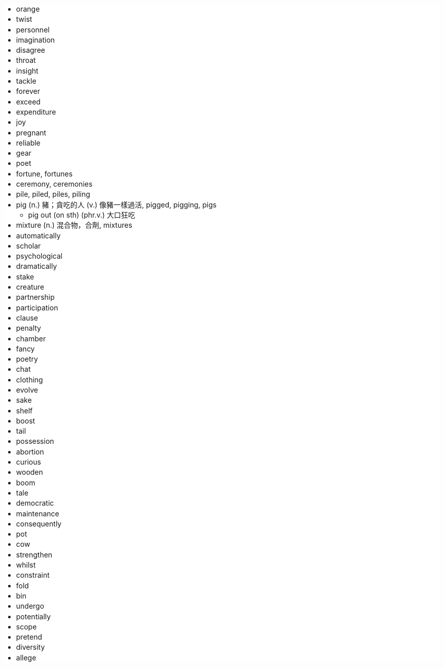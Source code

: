 - orange
- twist
- personnel
- imagination
- disagree
- throat
- insight
- tackle
- forever
- exceed
- expenditure
- joy
- pregnant
- reliable
- gear
- poet
- fortune, fortunes
- ceremony, ceremonies
- pile, piled, piles, piling
- pig (n.) 豬；貪吃的人 (v.) 像豬一樣過活, pigged, pigging, pigs
  - pig out (on sth) (phr.v.) 大口狂吃
- mixture (n.) 混合物，合劑, mixtures
- automatically
- scholar
- psychological
- dramatically
- stake
- creature
- partnership
- participation
- clause
- penalty
- chamber
- fancy
- poetry
- chat
- clothing
- evolve
- sake
- shelf
- boost
- tail
- possession
- abortion
- curious
- wooden
- boom
- tale
- democratic
- maintenance
- consequently
- pot
- cow
- strengthen
- whilst
- constraint
- fold
- bin
- undergo
- potentially
- scope
- pretend
- diversity
- allege